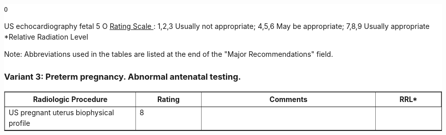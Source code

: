     O
   </td>
  </tr>
  <tr>
   <td valign="top">
    US echocardiography fetal
   </td>
   <td class="Center" valign="top">
    5
   </td>
   <td valign="top">
   </td>
   <td class="Center" valign="top">
    O
   </td>
  </tr>
 </tbody>
 <tfoot>
  <tr>
   <th class="Center" colspan="3" valign="top">
    <span style="text-decoration: underline;">
     Rating Scale
    </span>
    : 1,2,3 Usually not appropriate; 4,5,6 May be appropriate; 7,8,9 Usually appropriate
   </th>
   <th class="Center" valign="top">
    *Relative Radiation Level
   </th>
  </tr>
 </tfoot>
</table>


Note: Abbreviations used in the tables are listed at the end of the "Major Recommendations" field. 


###  Variant 3: Preterm pregnancy. Abnormal antenatal testing. 
<table border="1" cellpadding="5" cellspacing="1" summary="Table: Variant 3: Preterm pregnancy. Abnormal antenatal testing.">
 <thead>
  <tr>
   <th class="Center" scope="col" valign="top" width="30%">
    Radiologic Procedure
   </th>
   <th class="Center" scope="col" valign="top" width="15%">
    Rating
   </th>
   <th class="Center" scope="col" valign="top" width="40%">
    Comments
   </th>
   <th class="Center" scope="col" valign="top" width="25%">
    RRL*
   </th>
  </tr>
 </thead>
 <tbody>
  <tr>
   <td valign="top">
    US pregnant uterus biophysical profile
   </td>
   <td class="Center" valign="top">
    8
   </td>
   <td valign="top">